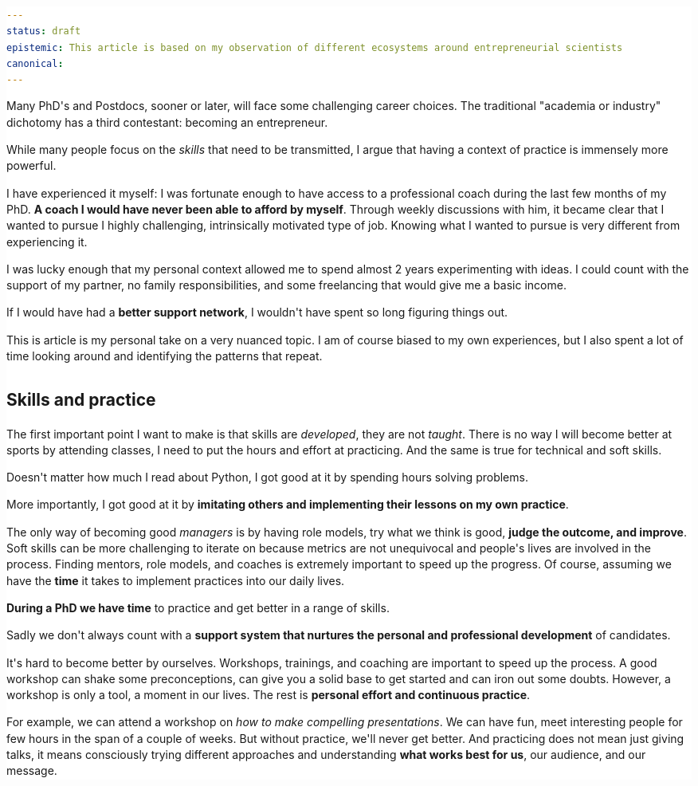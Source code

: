 ```yaml
---
status: draft
epistemic: This article is based on my observation of different ecosystems around entrepreneurial scientists
canonical:
---
```

Many PhD's and Postdocs, sooner or later, will face some challenging career choices. The traditional "academia or industry" dichotomy has a third contestant: becoming an entrepreneur. 

While many people focus on the *skills* that need to be transmitted, I argue that having a context of practice is immensely more powerful. 

I have experienced it myself: I was fortunate enough to have access to a professional coach during the last few months of my PhD. **A coach I would have never been able to afford by myself**. Through weekly discussions with him, it became clear that I wanted to pursue I highly challenging, intrinsically motivated type of job. Knowing what I wanted to pursue is very different from experiencing it. 

I was lucky enough that my personal context allowed me to spend almost 2 years experimenting with ideas. I could count with the support of my partner, no family responsibilities, and some freelancing that would give me a basic income. 

If I would have had a **better support network**, I wouldn't have spent so long figuring things out. 

This is article is my personal take on a very nuanced topic. I am of course biased to my own experiences, but I also spent a lot of time looking around and identifying the patterns that repeat. 
## Skills and practice
The first important point I want to make is that skills are *developed*, they are not *taught*. There is no way I will become better at sports by attending classes, I need to put the hours and effort at practicing. And the same is true for technical and soft skills. 

Doesn't matter how much I read about Python, I got good at it by spending hours solving problems. 

More importantly, I got good at it by **imitating others and implementing their lessons on my own practice**. 

The only way of becoming good *managers* is by having role models, try what we think is good, **judge the outcome, and improve**. Soft skills can be more challenging to iterate on because metrics are not unequivocal and people's lives are involved in the process. Finding mentors, role models, and coaches is extremely important to speed up the progress. Of course, assuming we have the **time** it takes to implement practices into our daily lives.  

**During a PhD we have time** to practice and get better in a range of skills. 

Sadly we don't always count with a **support system that nurtures the personal and professional development** of candidates. 

It's hard to become better by ourselves. Workshops, trainings, and coaching are important to speed up the process. A good workshop can shake some preconceptions, can give you a solid base to get started and can iron out some doubts. However, a workshop is only a tool, a moment in our lives. The rest is **personal effort and continuous practice**. 

For example, we can attend a workshop on *how to make compelling presentations*. We can have fun, meet interesting people for few hours in the span of a couple of weeks. But without practice, we'll never get better. And practicing does not mean just giving talks, it means consciously trying different approaches and understanding **what works best for us**, our audience, and our message. 
